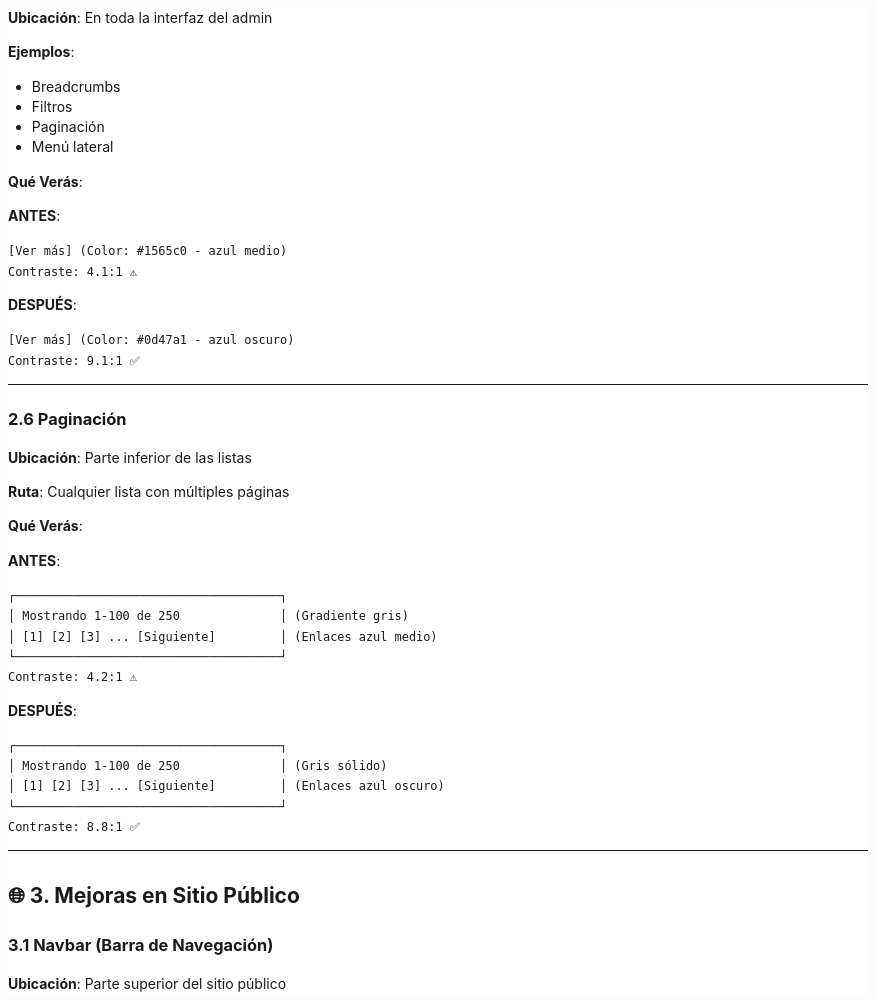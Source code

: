 **Ubicación**: En toda la interfaz del admin

**Ejemplos**:
- Breadcrumbs
- Filtros
- Paginación
- Menú lateral

**Qué Verás**:

**ANTES**:
```
[Ver más] (Color: #1565c0 - azul medio)
Contraste: 4.1:1 ⚠️
```

**DESPUÉS**:
```
[Ver más] (Color: #0d47a1 - azul oscuro)
Contraste: 9.1:1 ✅
```

---

### 2.6 Paginación

**Ubicación**: Parte inferior de las listas

**Ruta**: Cualquier lista con múltiples páginas

**Qué Verás**:

**ANTES**:
```
┌─────────────────────────────────────┐
│ Mostrando 1-100 de 250              │ (Gradiente gris)
│ [1] [2] [3] ... [Siguiente]         │ (Enlaces azul medio)
└─────────────────────────────────────┘
Contraste: 4.2:1 ⚠️
```

**DESPUÉS**:
```
┌─────────────────────────────────────┐
│ Mostrando 1-100 de 250              │ (Gris sólido)
│ [1] [2] [3] ... [Siguiente]         │ (Enlaces azul oscuro)
└─────────────────────────────────────┘
Contraste: 8.8:1 ✅
```

---

## 🌐 3. Mejoras en Sitio Público

### 3.1 Navbar (Barra de Navegación)

**Ubicación**: Parte superior del sitio público
